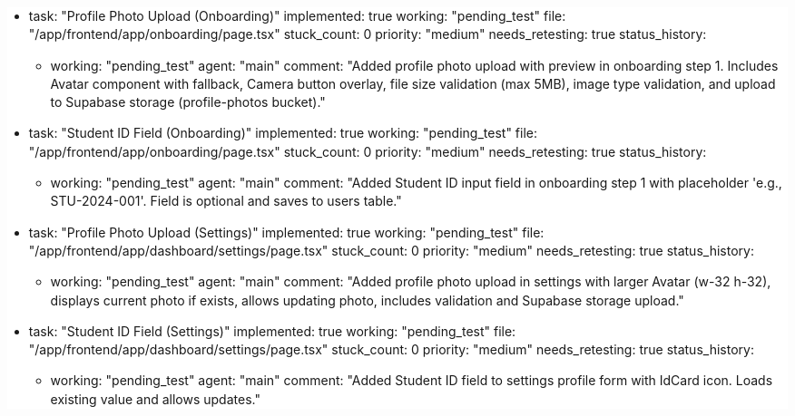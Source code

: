   - task: "Profile Photo Upload (Onboarding)"
    implemented: true
    working: "pending_test"
    file: "/app/frontend/app/onboarding/page.tsx"
    stuck_count: 0
    priority: "medium"
    needs_retesting: true
    status_history:
      - working: "pending_test"
        agent: "main"
        comment: "Added profile photo upload with preview in onboarding step 1. Includes Avatar component with fallback, Camera button overlay, file size validation (max 5MB), image type validation, and upload to Supabase storage (profile-photos bucket)."

  - task: "Student ID Field (Onboarding)"
    implemented: true
    working: "pending_test"
    file: "/app/frontend/app/onboarding/page.tsx"
    stuck_count: 0
    priority: "medium"
    needs_retesting: true
    status_history:
      - working: "pending_test"
        agent: "main"
        comment: "Added Student ID input field in onboarding step 1 with placeholder 'e.g., STU-2024-001'. Field is optional and saves to users table."

  - task: "Profile Photo Upload (Settings)"
    implemented: true
    working: "pending_test"
    file: "/app/frontend/app/dashboard/settings/page.tsx"
    stuck_count: 0
    priority: "medium"
    needs_retesting: true
    status_history:
      - working: "pending_test"
        agent: "main"
        comment: "Added profile photo upload in settings with larger Avatar (w-32 h-32), displays current photo if exists, allows updating photo, includes validation and Supabase storage upload."

  - task: "Student ID Field (Settings)"
    implemented: true
    working: "pending_test"
    file: "/app/frontend/app/dashboard/settings/page.tsx"
    stuck_count: 0
    priority: "medium"
    needs_retesting: true
    status_history:
      - working: "pending_test"
        agent: "main"
        comment: "Added Student ID field to settings profile form with IdCard icon. Loads existing value and allows updates."
